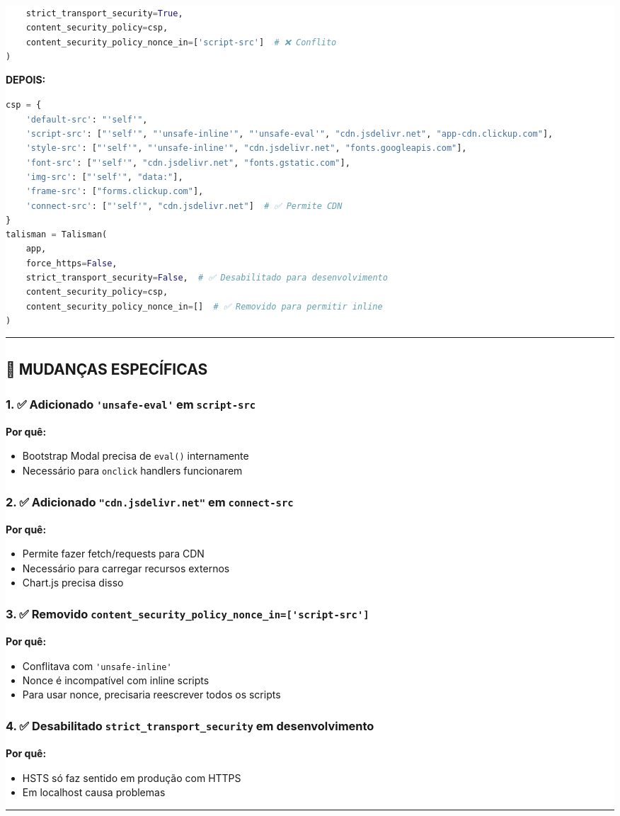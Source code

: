 ```python
    strict_transport_security=True,
    content_security_policy=csp,
    content_security_policy_nonce_in=['script-src']  # ❌ Conflito
)
```

**DEPOIS:**
```python
csp = {
    'default-src': "'self'",
    'script-src': ["'self'", "'unsafe-inline'", "'unsafe-eval'", "cdn.jsdelivr.net", "app-cdn.clickup.com"],
    'style-src': ["'self'", "'unsafe-inline'", "cdn.jsdelivr.net", "fonts.googleapis.com"],
    'font-src': ["'self'", "cdn.jsdelivr.net", "fonts.gstatic.com"],
    'img-src': ["'self'", "data:"],
    'frame-src': ["forms.clickup.com"],
    'connect-src': ["'self'", "cdn.jsdelivr.net"]  # ✅ Permite CDN
}
talisman = Talisman(
    app,
    force_https=False,
    strict_transport_security=False,  # ✅ Desabilitado para desenvolvimento
    content_security_policy=csp,
    content_security_policy_nonce_in=[]  # ✅ Removido para permitir inline
)
```

---

## 🔧 MUDANÇAS ESPECÍFICAS

### 1. ✅ Adicionado `'unsafe-eval'` em `script-src`
**Por quê:**
- Bootstrap Modal precisa de `eval()` internamente
- Necessário para `onclick` handlers funcionarem

### 2. ✅ Adicionado `"cdn.jsdelivr.net"` em `connect-src`
**Por quê:**
- Permite fazer fetch/requests para CDN
- Necessário para carregar recursos externos
- Chart.js precisa disso

### 3. ✅ Removido `content_security_policy_nonce_in=['script-src']`
**Por quê:**
- Conflitava com `'unsafe-inline'`
- Nonce é incompatível com inline scripts
- Para usar nonce, precisaria reescrever todos os scripts

### 4. ✅ Desabilitado `strict_transport_security` em desenvolvimento
**Por quê:**
- HSTS só faz sentido em produção com HTTPS
- Em localhost causa problemas

---
